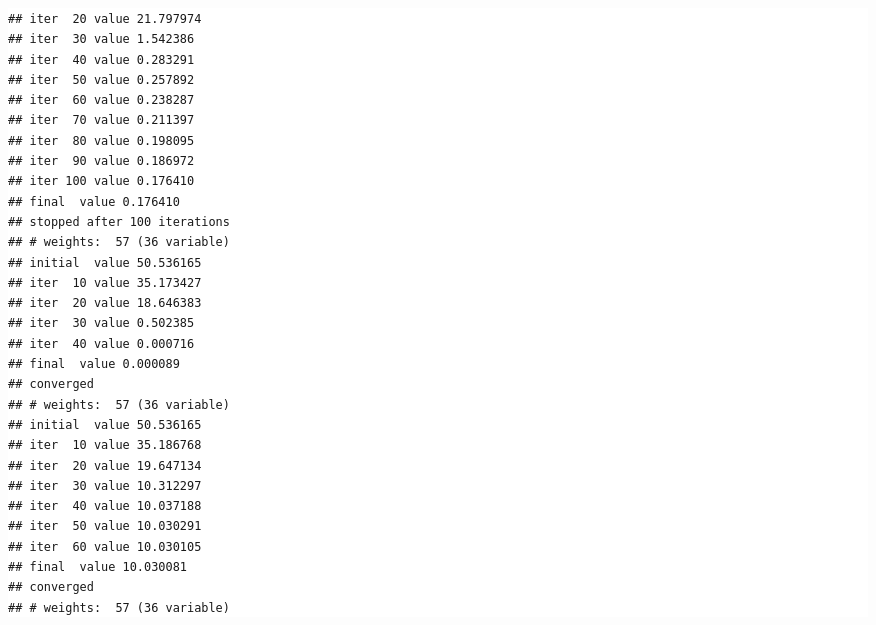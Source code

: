     ## iter  20 value 21.797974
    ## iter  30 value 1.542386
    ## iter  40 value 0.283291
    ## iter  50 value 0.257892
    ## iter  60 value 0.238287
    ## iter  70 value 0.211397
    ## iter  80 value 0.198095
    ## iter  90 value 0.186972
    ## iter 100 value 0.176410
    ## final  value 0.176410 
    ## stopped after 100 iterations
    ## # weights:  57 (36 variable)
    ## initial  value 50.536165 
    ## iter  10 value 35.173427
    ## iter  20 value 18.646383
    ## iter  30 value 0.502385
    ## iter  40 value 0.000716
    ## final  value 0.000089 
    ## converged
    ## # weights:  57 (36 variable)
    ## initial  value 50.536165 
    ## iter  10 value 35.186768
    ## iter  20 value 19.647134
    ## iter  30 value 10.312297
    ## iter  40 value 10.037188
    ## iter  50 value 10.030291
    ## iter  60 value 10.030105
    ## final  value 10.030081 
    ## converged
    ## # weights:  57 (36 variable)